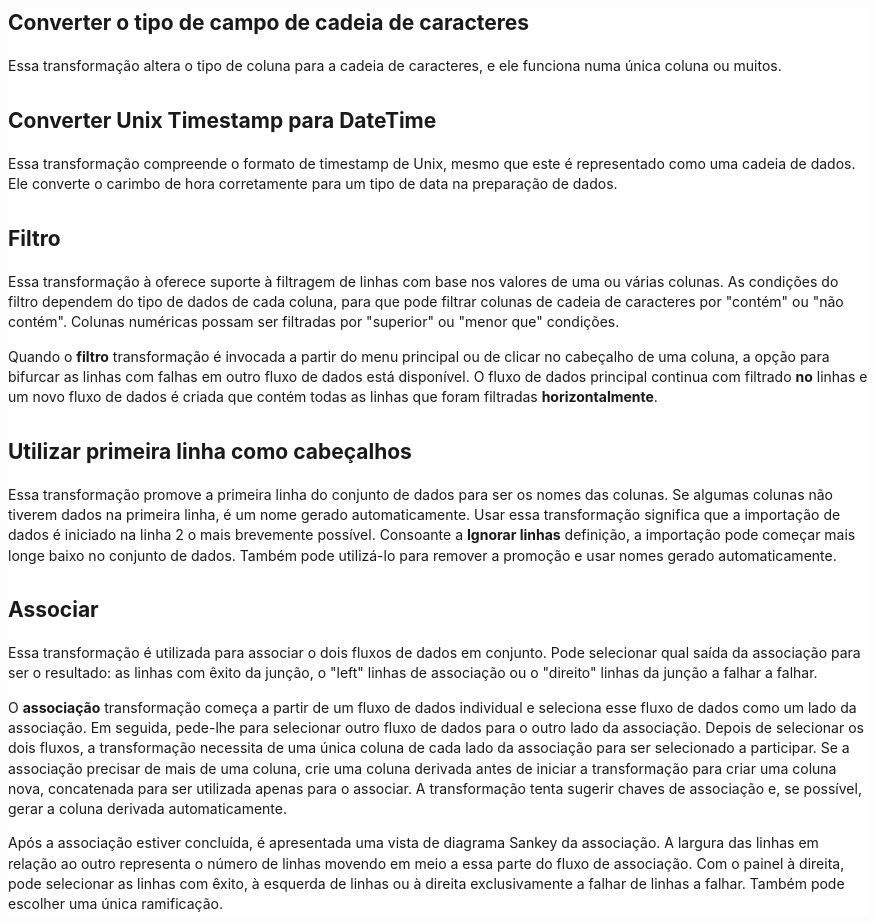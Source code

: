 ## <a name="convert-field-type-to-string"></a>Converter o tipo de campo de cadeia de caracteres
Essa transformação altera o tipo de coluna para a cadeia de caracteres, e ele funciona numa única coluna ou muitos.

## <a name="convert-unix-timestamp-to-datetime"></a>Converter Unix Timestamp para DateTime
Essa transformação compreende o formato de timestamp de Unix, mesmo que este é representado como uma cadeia de dados. Ele converte o carimbo de hora corretamente para um tipo de data na preparação de dados.

## <a name="filter"></a>Filtro
Essa transformação à oferece suporte à filtragem de linhas com base nos valores de uma ou várias colunas. As condições do filtro dependem do tipo de dados de cada coluna, para que pode filtrar colunas de cadeia de caracteres por "contém" ou "não contém". Colunas numéricas possam ser filtradas por "superior" ou "menor que" condições.

Quando o **filtro** transformação é invocada a partir do menu principal ou de clicar no cabeçalho de uma coluna, a opção para bifurcar as linhas com falhas em outro fluxo de dados está disponível. O fluxo de dados principal continua com filtrado **no** linhas e um novo fluxo de dados é criada que contém todas as linhas que foram filtradas **horizontalmente**.

## <a name="use-first-row-as-headers"></a>Utilizar primeira linha como cabeçalhos
Essa transformação promove a primeira linha do conjunto de dados para ser os nomes das colunas. Se algumas colunas não tiverem dados na primeira linha, é um nome gerado automaticamente. Usar essa transformação significa que a importação de dados é iniciado na linha 2 o mais brevemente possível. Consoante a **Ignorar linhas** definição, a importação pode começar mais longe baixo no conjunto de dados. Também pode utilizá-lo para remover a promoção e usar nomes gerado automaticamente.

## <a name="join"></a>Associar
Essa transformação é utilizada para associar o dois fluxos de dados em conjunto. Pode selecionar qual saída da associação para ser o resultado: as linhas com êxito da junção, o "left" linhas de associação ou o "direito" linhas da junção a falhar a falhar.

O **associação** transformação começa a partir de um fluxo de dados individual e seleciona esse fluxo de dados como um lado da associação. Em seguida, pede-lhe para selecionar outro fluxo de dados para o outro lado da associação. Depois de selecionar os dois fluxos, a transformação necessita de uma única coluna de cada lado da associação para ser selecionado a participar. Se a associação precisar de mais de uma coluna, crie uma coluna derivada antes de iniciar a transformação para criar uma coluna nova, concatenada para ser utilizada apenas para o associar. A transformação tenta sugerir chaves de associação e, se possível, gerar a coluna derivada automaticamente.

Após a associação estiver concluída, é apresentada uma vista de diagrama Sankey da associação. A largura das linhas em relação ao outro representa o número de linhas movendo em meio a essa parte do fluxo de associação. Com o painel à direita, pode selecionar as linhas com êxito, à esquerda de linhas ou à direita exclusivamente a falhar de linhas a falhar. Também pode escolher uma única ramificação.
